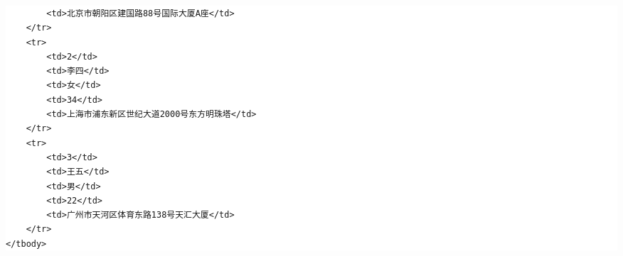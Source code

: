            <td>北京市朝阳区建国路88号国际大厦A座</td>
        </tr>
        <tr>
            <td>2</td>
            <td>李四</td>
            <td>女</td>
            <td>34</td>
            <td>上海市浦东新区世纪大道2000号东方明珠塔</td>
        </tr>
        <tr>
            <td>3</td>
            <td>王五</td>
            <td>男</td>
            <td>22</td>
            <td>广州市天河区体育东路138号天汇大厦</td>
        </tr>
    </tbody>
</table>

<style>
.preset-style-table {
  border-collapse: collapse;
}

.preset-style-table tr:nth-child(2n),.preset-style-table tr {
  background-color: #FFFFFF;
  color: #333333;
}

.preset-style-table.Default thead tr th{
  color: #FFFFFF;
  background-color: #004586;
}

.preset-style-table.BrightFresh thead tr th{
  color: #FFFFFF;
  background-color: #00BFFF;
}

.preset-style-table.ElegantMonochrome thead tr th{
  color: #FFFFFF;
  background-color: #A9A9A9;
}

.preset-style-table.EarthTones thead tr th{
  color: #FFFFFF;
  background-color: #808080;
}

.preset-style-table.WarmTones thead tr th{
  color: #FFFFFF;
  background-color: #FF0000;
}

.preset-style-table.OceanBlue thead tr th{
  color: #FFFFFF;
  background-color: #191970;
}
